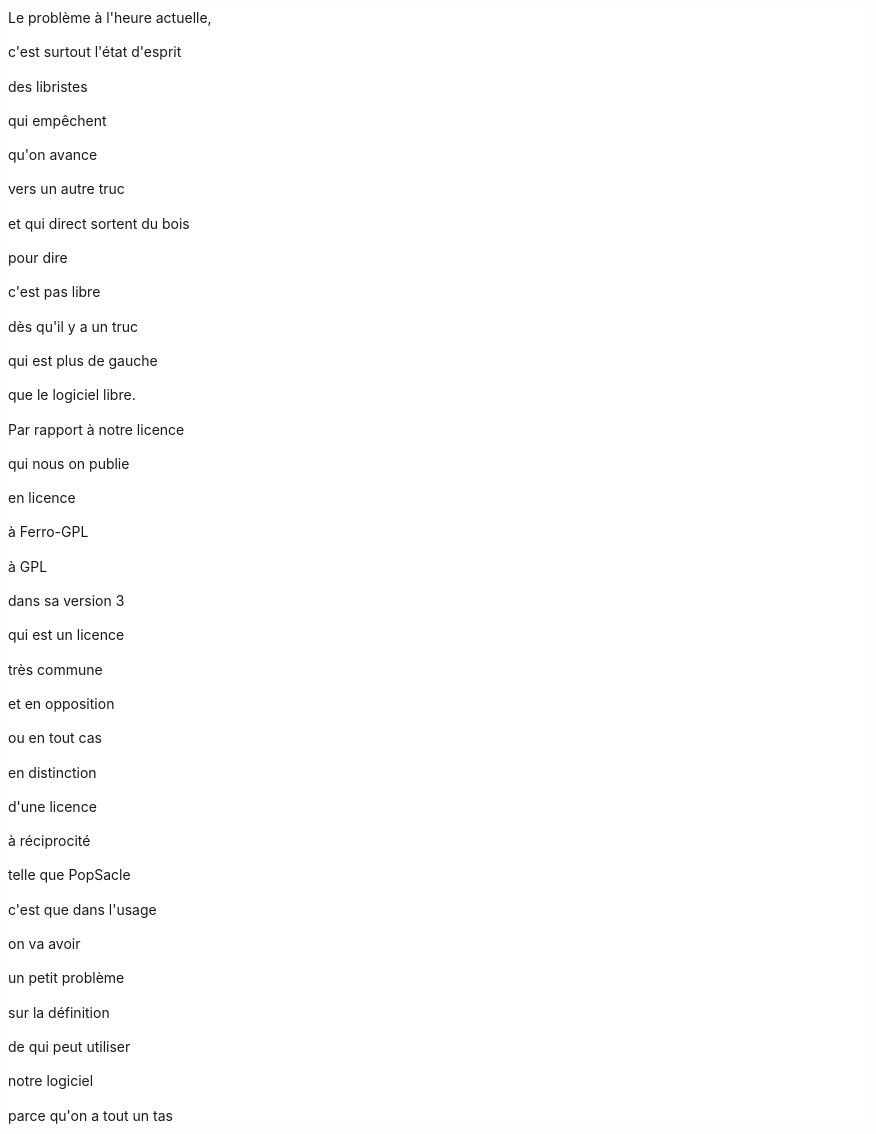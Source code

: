 Le problème à l'heure actuelle,

c'est surtout l'état d'esprit

des libristes

qui empêchent

qu'on avance

vers un autre truc

et qui direct sortent du bois

pour dire

c'est pas libre

dès qu'il y a un truc

qui est plus de gauche

que le logiciel libre.

Par rapport à notre licence

qui nous on publie

en licence

à Ferro-GPL

à GPL

dans sa version 3

qui est un licence

très commune

et en opposition

ou en tout cas

en distinction

d'une licence

à réciprocité

telle que PopSacle

c'est que dans l'usage

on va avoir

un petit problème

sur la définition

de qui peut utiliser

notre logiciel

parce qu'on a tout un tas
